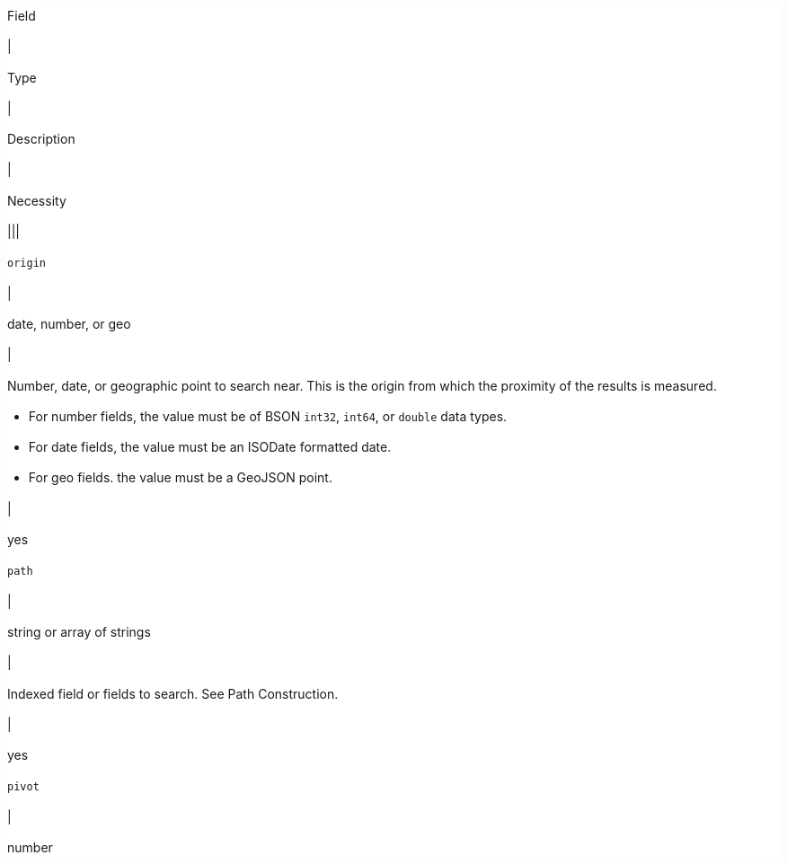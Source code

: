 Field

|

Type

|

Description

|

Necessity  
  
|||  
  
`origin`

|

date, number, or geo

|

Number, date, or geographic point to search near. This is the origin from
which the proximity of the results is measured.

  * For number fields, the value must be of BSON `int32`, `int64`, or `double` data types.

  * For date fields, the value must be an ISODate formatted date.

  * For geo fields. the value must be a GeoJSON point.

|

yes  
  
`path`

|

string or array of strings

|

Indexed field or fields to search. See Path Construction.

|

yes  
  
`pivot`

|

number
